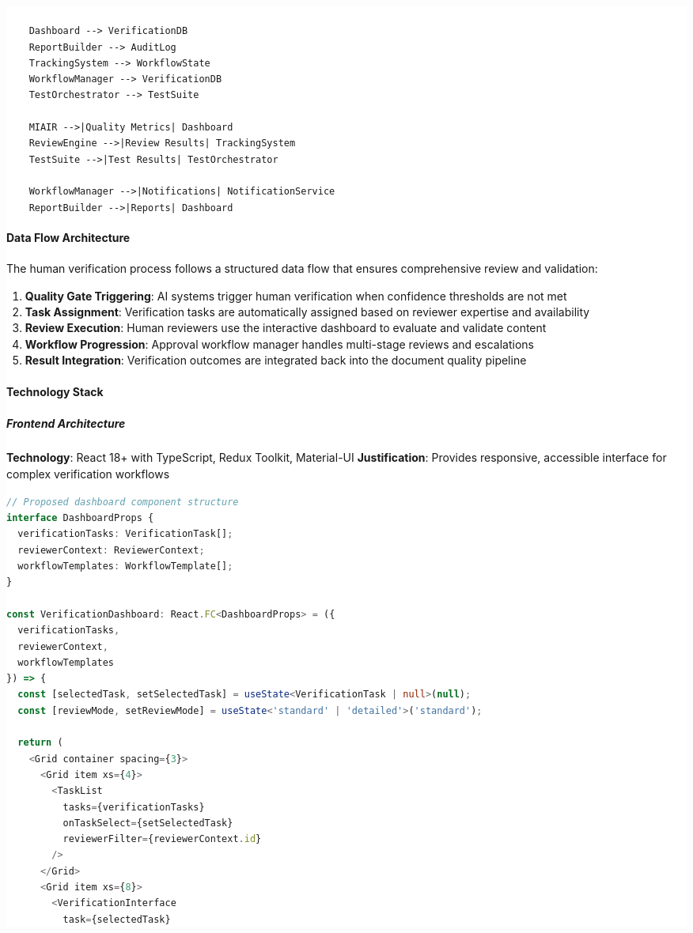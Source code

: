 ```mermaid
    
    Dashboard --> VerificationDB
    ReportBuilder --> AuditLog
    TrackingSystem --> WorkflowState
    WorkflowManager --> VerificationDB
    TestOrchestrator --> TestSuite
    
    MIAIR -->|Quality Metrics| Dashboard
    ReviewEngine -->|Review Results| TrackingSystem
    TestSuite -->|Test Results| TestOrchestrator
    
    WorkflowManager -->|Notifications| NotificationService
    ReportBuilder -->|Reports| Dashboard
```

#### Data Flow Architecture

The human verification process follows a structured data flow that ensures comprehensive review and validation:

1. **Quality Gate Triggering**: AI systems trigger human verification when confidence thresholds are not met
2. **Task Assignment**: Verification tasks are automatically assigned based on reviewer expertise and availability
3. **Review Execution**: Human reviewers use the interactive dashboard to evaluate and validate content
4. **Workflow Progression**: Approval workflow manager handles multi-stage reviews and escalations
5. **Result Integration**: Verification outcomes are integrated back into the document quality pipeline

#### Technology Stack

##### Frontend Architecture

**Technology**: React 18+ with TypeScript, Redux Toolkit, Material-UI
**Justification**: Provides responsive, accessible interface for complex verification workflows

```typescript
// Proposed dashboard component structure
interface DashboardProps {
  verificationTasks: VerificationTask[];
  reviewerContext: ReviewerContext;
  workflowTemplates: WorkflowTemplate[];
}

const VerificationDashboard: React.FC<DashboardProps> = ({
  verificationTasks,
  reviewerContext,
  workflowTemplates
}) => {
  const [selectedTask, setSelectedTask] = useState<VerificationTask | null>(null);
  const [reviewMode, setReviewMode] = useState<'standard' | 'detailed'>('standard');
  
  return (
    <Grid container spacing={3}>
      <Grid item xs={4}>
        <TaskList 
          tasks={verificationTasks}
          onTaskSelect={setSelectedTask}
          reviewerFilter={reviewerContext.id}
        />
      </Grid>
      <Grid item xs={8}>
        <VerificationInterface
          task={selectedTask}
```